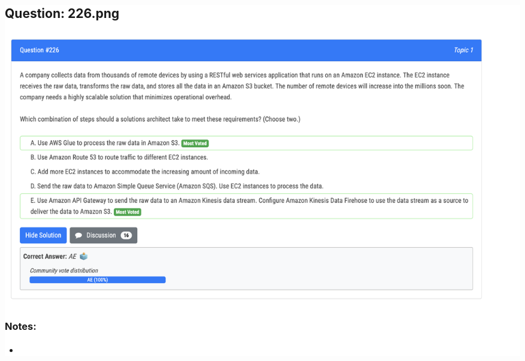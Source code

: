 








## Question: 226.png

<img src="226.png" alt="Question" width="800">

### Notes:

- 
























